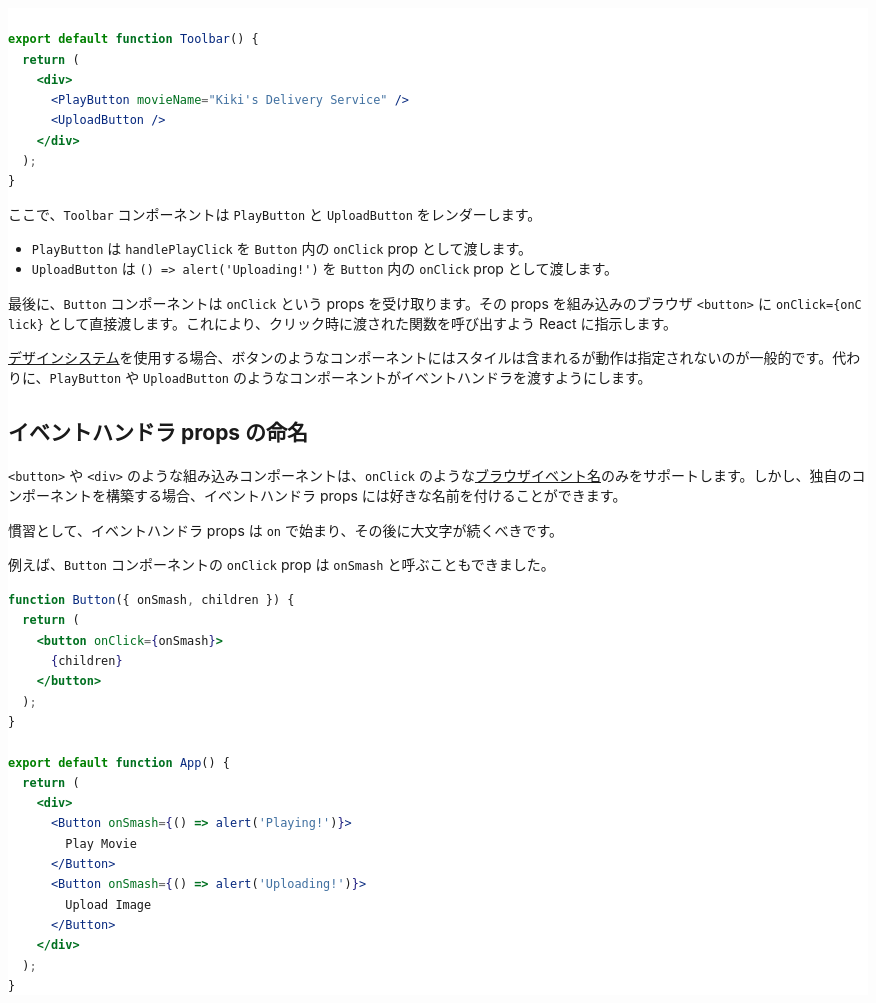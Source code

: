 ```jsx

export default function Toolbar() {
  return (
    <div>
      <PlayButton movieName="Kiki's Delivery Service" />
      <UploadButton />
    </div>
  );
}
```

ここで、`Toolbar` コンポーネントは `PlayButton` と `UploadButton` をレンダーします。

- `PlayButton` は `handlePlayClick` を `Button` 内の `onClick` prop として渡します。
- `UploadButton` は `() => alert('Uploading!')` を `Button` 内の `onClick` prop として渡します。

最後に、`Button` コンポーネントは `onClick` という props を受け取ります。その props を組み込みのブラウザ `<button>` に `onClick={onClick}` として直接渡します。これにより、クリック時に渡された関数を呼び出すよう React に指示します。

[デザインシステム](https://uxdesign.cc/everything-you-need-to-know-about-design-systems-54b109851969)を使用する場合、ボタンのようなコンポーネントにはスタイルは含まれるが動作は指定されないのが一般的です。代わりに、`PlayButton` や `UploadButton` のようなコンポーネントがイベントハンドラを渡すようにします。

## イベントハンドラ props の命名

`<button>` や `<div>` のような組み込みコンポーネントは、`onClick` のような[ブラウザイベント名](/reference/react-dom/components/common#common-props)のみをサポートします。しかし、独自のコンポーネントを構築する場合、イベントハンドラ props には好きな名前を付けることができます。

慣習として、イベントハンドラ props は `on` で始まり、その後に大文字が続くべきです。

例えば、`Button` コンポーネントの `onClick` prop は `onSmash` と呼ぶこともできました。

```jsx
function Button({ onSmash, children }) {
  return (
    <button onClick={onSmash}>
      {children}
    </button>
  );
}

export default function App() {
  return (
    <div>
      <Button onSmash={() => alert('Playing!')}>
        Play Movie
      </Button>
      <Button onSmash={() => alert('Uploading!')}>
        Upload Image
      </Button>
    </div>
  );
}
```

